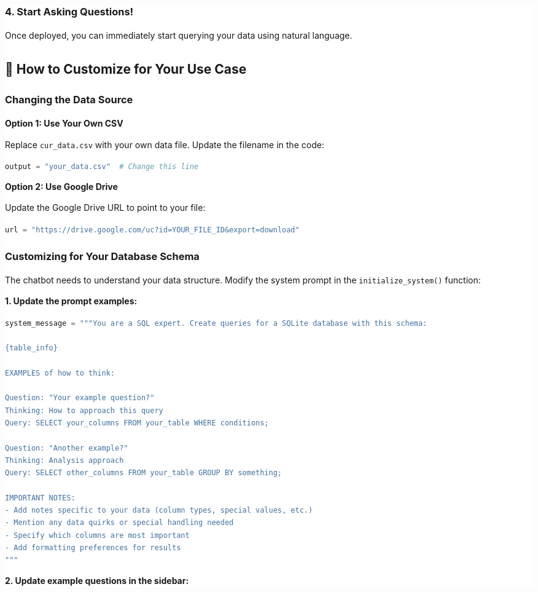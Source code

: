 ### 4. Start Asking Questions!

Once deployed, you can immediately start querying your data using natural language.

## 🎯 How to Customize for Your Use Case

### Changing the Data Source

**Option 1: Use Your Own CSV**

Replace `cur_data.csv` with your own data file. Update the filename in the code:

```python
output = "your_data.csv"  # Change this line
```

**Option 2: Use Google Drive**

Update the Google Drive URL to point to your file:

```python
url = "https://drive.google.com/uc?id=YOUR_FILE_ID&export=download"
```

### Customizing for Your Database Schema

The chatbot needs to understand your data structure. Modify the system prompt in the `initialize_system()` function:

**1. Update the prompt examples:**

```python
system_message = """You are a SQL expert. Create queries for a SQLite database with this schema:

{table_info}

EXAMPLES of how to think:

Question: "Your example question?"
Thinking: How to approach this query
Query: SELECT your_columns FROM your_table WHERE conditions;

Question: "Another example?"
Thinking: Analysis approach
Query: SELECT other_columns FROM your_table GROUP BY something;

IMPORTANT NOTES:
- Add notes specific to your data (column types, special values, etc.)
- Mention any data quirks or special handling needed
- Specify which columns are most important
- Add formatting preferences for results
"""
```

**2. Update example questions in the sidebar:**
